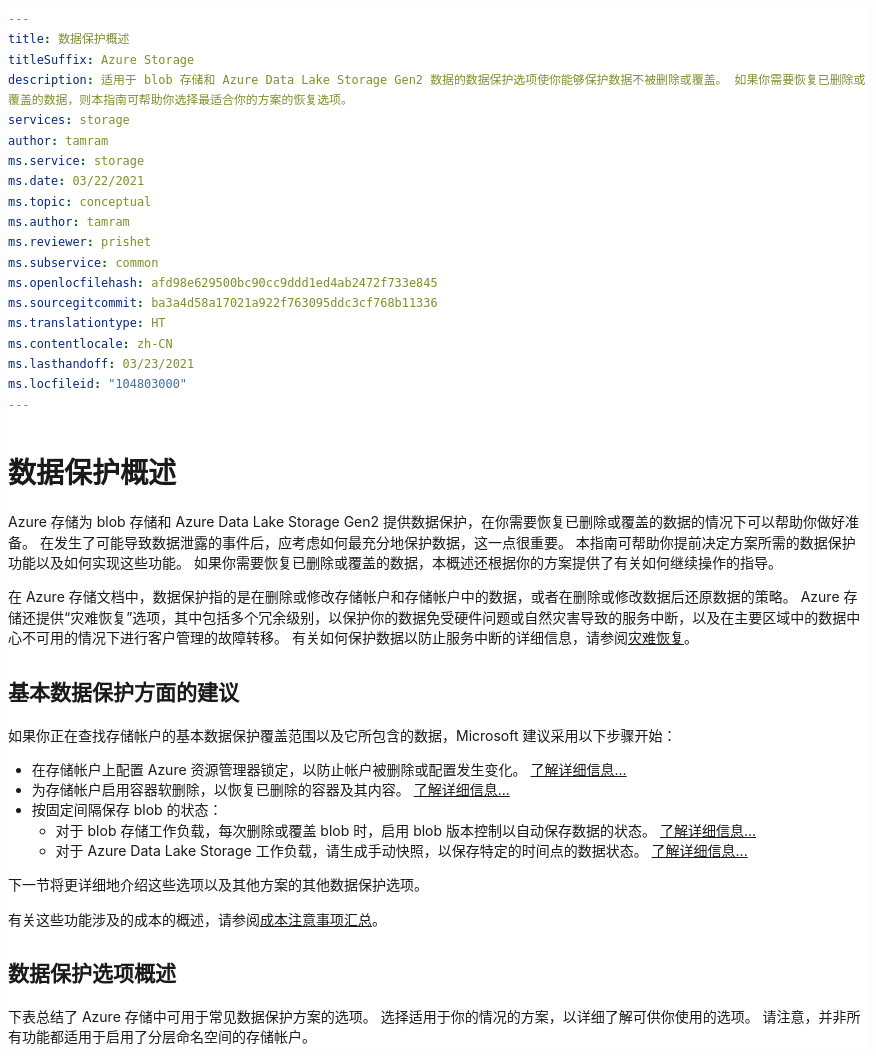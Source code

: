 ```yaml
---
title: 数据保护概述
titleSuffix: Azure Storage
description: 适用于 blob 存储和 Azure Data Lake Storage Gen2 数据的数据保护选项使你能够保护数据不被删除或覆盖。 如果你需要恢复已删除或覆盖的数据，则本指南可帮助你选择最适合你的方案的恢复选项。
services: storage
author: tamram
ms.service: storage
ms.date: 03/22/2021
ms.topic: conceptual
ms.author: tamram
ms.reviewer: prishet
ms.subservice: common
ms.openlocfilehash: afd98e629500bc90cc9ddd1ed4ab2472f733e845
ms.sourcegitcommit: ba3a4d58a17021a922f763095ddc3cf768b11336
ms.translationtype: HT
ms.contentlocale: zh-CN
ms.lasthandoff: 03/23/2021
ms.locfileid: "104803000"
---
```

# <a name="data-protection-overview"></a>数据保护概述

Azure 存储为 blob 存储和 Azure Data Lake Storage Gen2 提供数据保护，在你需要恢复已删除或覆盖的数据的情况下可以帮助你做好准备。 在发生了可能导致数据泄露的事件后，应考虑如何最充分地保护数据，这一点很重要。 本指南可帮助你提前决定方案所需的数据保护功能以及如何实现这些功能。 如果你需要恢复已删除或覆盖的数据，本概述还根据你的方案提供了有关如何继续操作的指导。

在 Azure 存储文档中，数据保护指的是在删除或修改存储帐户和存储帐户中的数据，或者在删除或修改数据后还原数据的策略。 Azure 存储还提供“灾难恢复”选项，其中包括多个冗余级别，以保护你的数据免受硬件问题或自然灾害导致的服务中断，以及在主要区域中的数据中心不可用的情况下进行客户管理的故障转移。 有关如何保护数据以防止服务中断的详细信息，请参阅[灾难恢复](#disaster-recovery)。

## <a name="recommendations-for-basic-data-protection"></a>基本数据保护方面的建议

如果你正在查找存储帐户的基本数据保护覆盖范围以及它所包含的数据，Microsoft 建议采用以下步骤开始：

- 在存储帐户上配置 Azure 资源管理器锁定，以防止帐户被删除或配置发生变化。 [了解详细信息...](../common/lock-account-resource.md)
- 为存储帐户启用容器软删除，以恢复已删除的容器及其内容。 [了解详细信息...](soft-delete-container-enable.md)
- 按固定间隔保存 blob 的状态：
  - 对于 blob 存储工作负载，每次删除或覆盖 blob 时，启用 blob 版本控制以自动保存数据的状态。 [了解详细信息...](versioning-enable.md)
  - 对于 Azure Data Lake Storage 工作负载，请生成手动快照，以保存特定的时间点的数据状态。 [了解详细信息...](snapshots-overview.md)

下一节将更详细地介绍这些选项以及其他方案的其他数据保护选项。

有关这些功能涉及的成本的概述，请参阅[成本注意事项汇总](#summary-of-cost-considerations)。

## <a name="overview-of-data-protection-options"></a>数据保护选项概述

下表总结了 Azure 存储中可用于常见数据保护方案的选项。 选择适用于你的情况的方案，以详细了解可供你使用的选项。 请注意，并非所有功能都适用于启用了分层命名空间的存储帐户。
